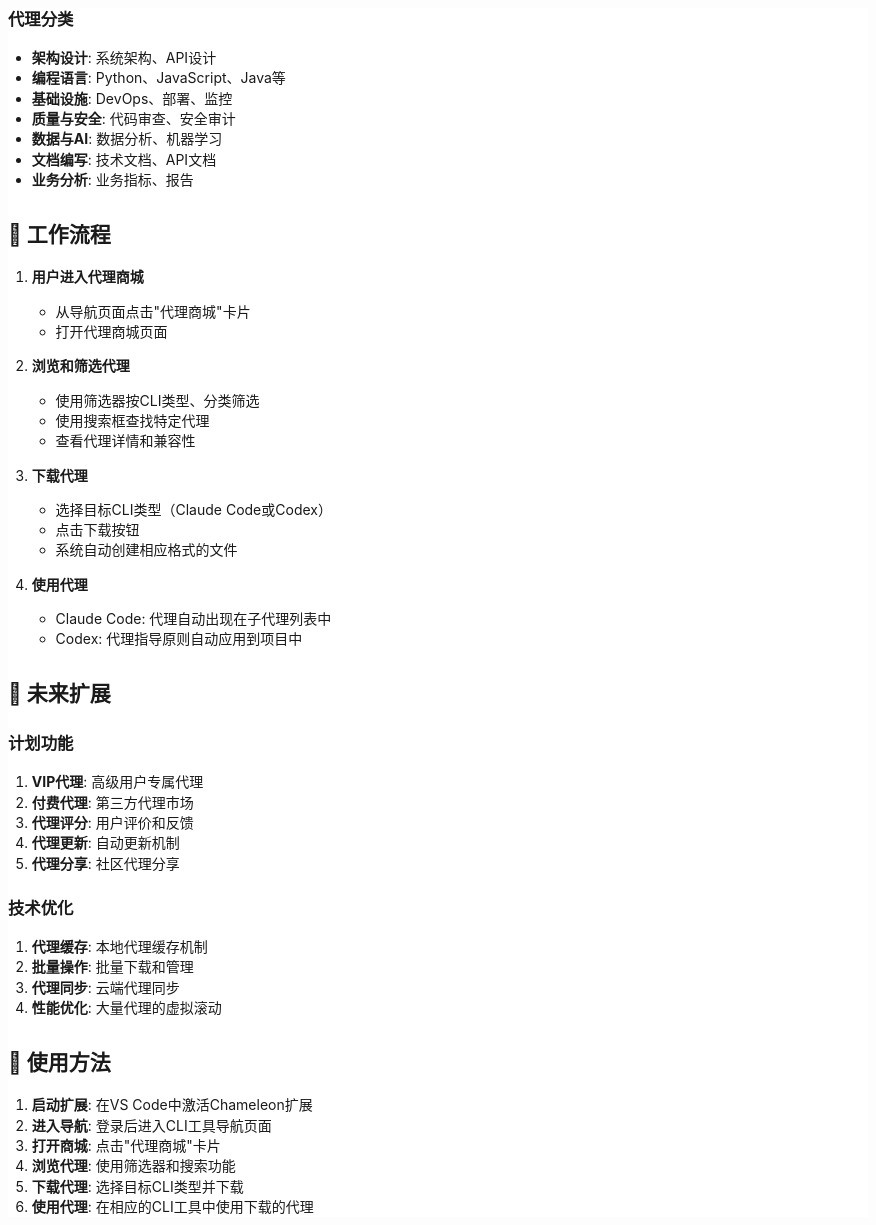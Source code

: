 ### 代理分类
- **架构设计**: 系统架构、API设计
- **编程语言**: Python、JavaScript、Java等
- **基础设施**: DevOps、部署、监控
- **质量与安全**: 代码审查、安全审计
- **数据与AI**: 数据分析、机器学习
- **文档编写**: 技术文档、API文档
- **业务分析**: 业务指标、报告

## 🔄 工作流程

1. **用户进入代理商城**
   - 从导航页面点击"代理商城"卡片
   - 打开代理商城页面

2. **浏览和筛选代理**
   - 使用筛选器按CLI类型、分类筛选
   - 使用搜索框查找特定代理
   - 查看代理详情和兼容性

3. **下载代理**
   - 选择目标CLI类型（Claude Code或Codex）
   - 点击下载按钮
   - 系统自动创建相应格式的文件

4. **使用代理**
   - Claude Code: 代理自动出现在子代理列表中
   - Codex: 代理指导原则自动应用到项目中

## 🎯 未来扩展

### 计划功能
1. **VIP代理**: 高级用户专属代理
2. **付费代理**: 第三方代理市场
3. **代理评分**: 用户评价和反馈
4. **代理更新**: 自动更新机制
5. **代理分享**: 社区代理分享

### 技术优化
1. **代理缓存**: 本地代理缓存机制
2. **批量操作**: 批量下载和管理
3. **代理同步**: 云端代理同步
4. **性能优化**: 大量代理的虚拟滚动

## 🚀 使用方法

1. **启动扩展**: 在VS Code中激活Chameleon扩展
2. **进入导航**: 登录后进入CLI工具导航页面
3. **打开商城**: 点击"代理商城"卡片
4. **浏览代理**: 使用筛选器和搜索功能
5. **下载代理**: 选择目标CLI类型并下载
6. **使用代理**: 在相应的CLI工具中使用下载的代理
